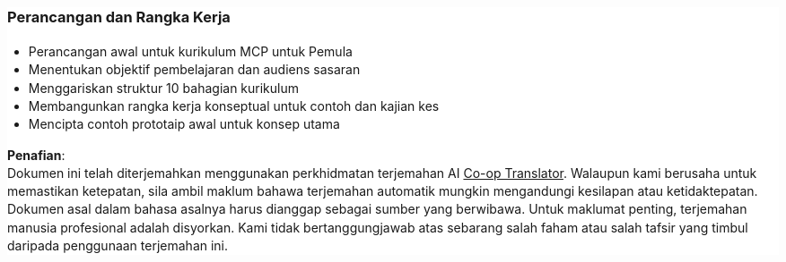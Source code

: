 ### Perancangan dan Rangka Kerja
- Perancangan awal untuk kurikulum MCP untuk Pemula
- Menentukan objektif pembelajaran dan audiens sasaran
- Menggariskan struktur 10 bahagian kurikulum
- Membangunkan rangka kerja konseptual untuk contoh dan kajian kes
- Mencipta contoh prototaip awal untuk konsep utama

**Penafian**:  
Dokumen ini telah diterjemahkan menggunakan perkhidmatan terjemahan AI [Co-op Translator](https://github.com/Azure/co-op-translator). Walaupun kami berusaha untuk memastikan ketepatan, sila ambil maklum bahawa terjemahan automatik mungkin mengandungi kesilapan atau ketidaktepatan. Dokumen asal dalam bahasa asalnya harus dianggap sebagai sumber yang berwibawa. Untuk maklumat penting, terjemahan manusia profesional adalah disyorkan. Kami tidak bertanggungjawab atas sebarang salah faham atau salah tafsir yang timbul daripada penggunaan terjemahan ini.
